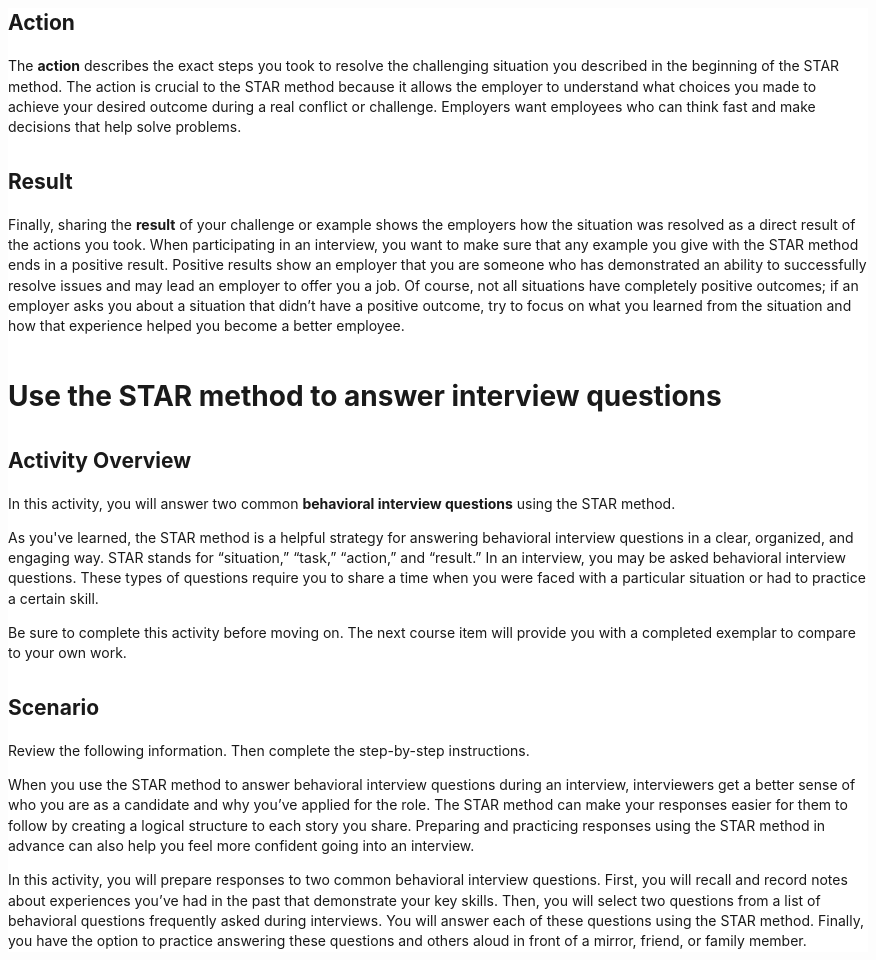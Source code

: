 ## Action

The **action** describes the exact steps you took to resolve the challenging situation you described in the beginning of the STAR method. The action is crucial to the STAR method because it allows the employer to understand what choices you made to achieve your desired outcome during a real conflict or challenge. Employers want employees who can think fast and make decisions that help solve problems.

## Result

Finally, sharing the **result** of your challenge or example shows the employers how the situation was resolved as a direct result of the actions you took. When participating in an interview, you want to make sure that any example you give with the STAR method ends in a positive result. Positive results show an employer that you are someone who has demonstrated an ability to successfully resolve issues and may lead an employer to offer you a job. Of course, not all situations have completely positive outcomes; if an employer asks you about a situation that didn’t have a positive outcome, try to focus on what you learned from the situation and how that experience helped you become a better employee.

# Use the STAR method to answer interview questions

## Activity Overview

In this activity, you will answer two common **behavioral interview questions** using the STAR method.

As you've learned, the STAR method is a helpful strategy for answering behavioral interview questions in a clear, organized, and engaging way. STAR stands for “situation,” “task,” “action,” and “result.” In an interview, you may be asked behavioral interview questions. These types of questions require you to share a time when you were faced with a particular situation or had to practice a certain skill.

Be sure to complete this activity before moving on. The next course item will provide you with a completed exemplar to compare to your own work.

## Scenario

Review the following information. Then complete the step-by-step instructions.

When you use the STAR method to answer behavioral interview questions during an interview, interviewers get a better sense of who you are as a candidate and why you’ve applied for the role. The STAR method can make your responses easier for them to follow by creating a logical structure to each story you share. Preparing and practicing responses using the STAR method in advance can also help you feel more confident going into an interview.

In this activity, you will prepare responses to two common behavioral interview questions. First, you will recall and record notes about experiences you’ve had in the past that demonstrate your key skills. Then, you will select two questions from a list of behavioral questions frequently asked during interviews. You will answer each of these questions using the STAR method. Finally, you have the option to practice answering these questions and others aloud in front of a mirror, friend, or family member.
